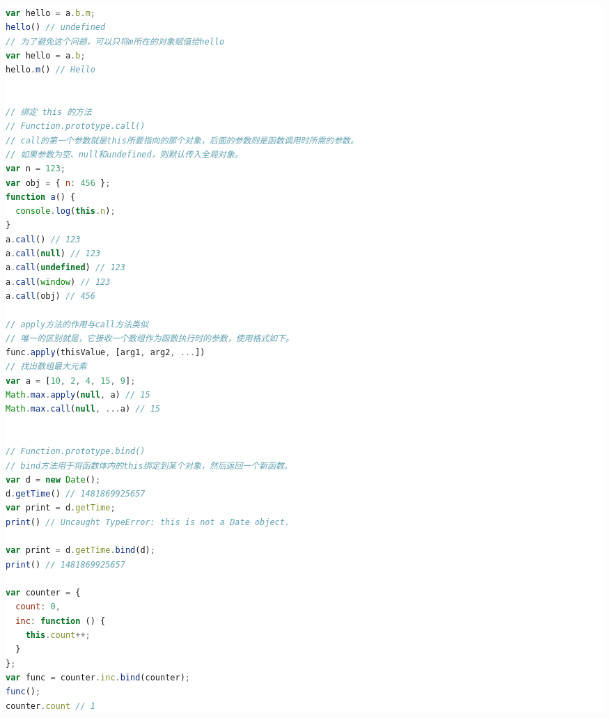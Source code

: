 ```js
var hello = a.b.m;
hello() // undefined
// 为了避免这个问题，可以只将m所在的对象赋值给hello
var hello = a.b;
hello.m() // Hello


// 绑定 this 的方法
// Function.prototype.call()
// call的第一个参数就是this所要指向的那个对象，后面的参数则是函数调用时所需的参数。
// 如果参数为空、null和undefined，则默认传入全局对象。
var n = 123;
var obj = { n: 456 };
function a() {
  console.log(this.n);
}
a.call() // 123
a.call(null) // 123
a.call(undefined) // 123
a.call(window) // 123
a.call(obj) // 456

// apply方法的作用与call方法类似
// 唯一的区别就是，它接收一个数组作为函数执行时的参数，使用格式如下。
func.apply(thisValue, [arg1, arg2, ...])
// 找出数组最大元素
var a = [10, 2, 4, 15, 9];
Math.max.apply(null, a) // 15
Math.max.call(null, ...a) // 15


// Function.prototype.bind()
// bind方法用于将函数体内的this绑定到某个对象，然后返回一个新函数。
var d = new Date();
d.getTime() // 1481869925657
var print = d.getTime;
print() // Uncaught TypeError: this is not a Date object.

var print = d.getTime.bind(d);
print() // 1481869925657

var counter = {
  count: 0,
  inc: function () {
    this.count++;
  }
};
var func = counter.inc.bind(counter);
func();
counter.count // 1
```
